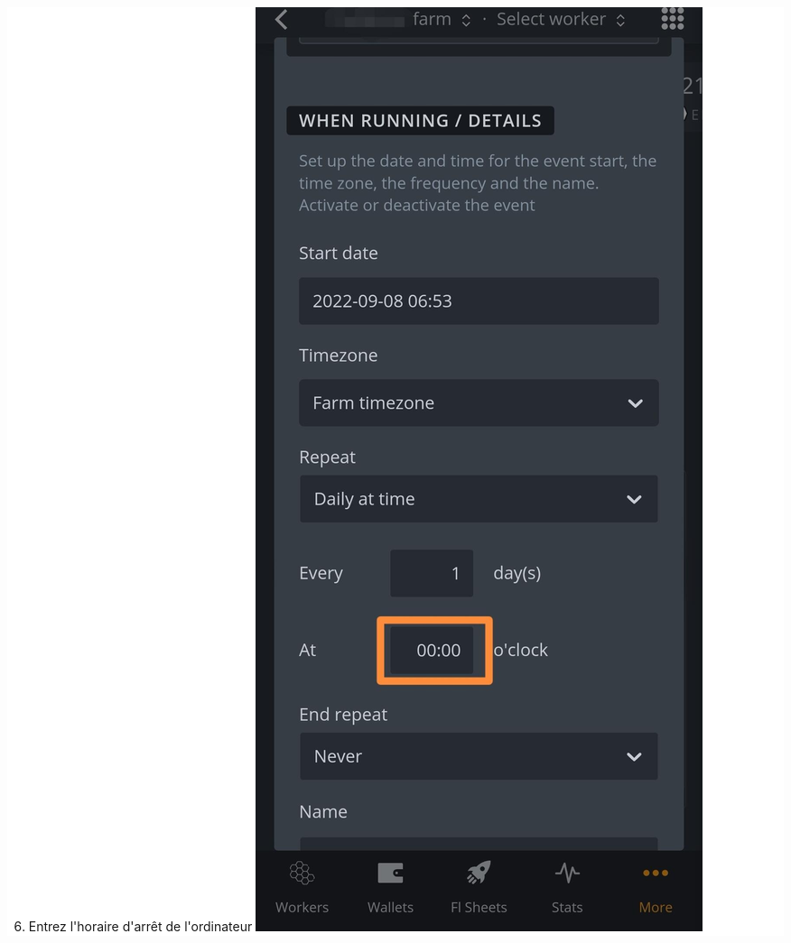 6. Entrez l'horaire d'arrêt de l'ordinateur
    ![Définition de l'heure d'arrêt de l'ordinateur](/assets/images/schedules-set-time.jpg "Définition de l'heure d'arrêt de l'ordinateur") 
